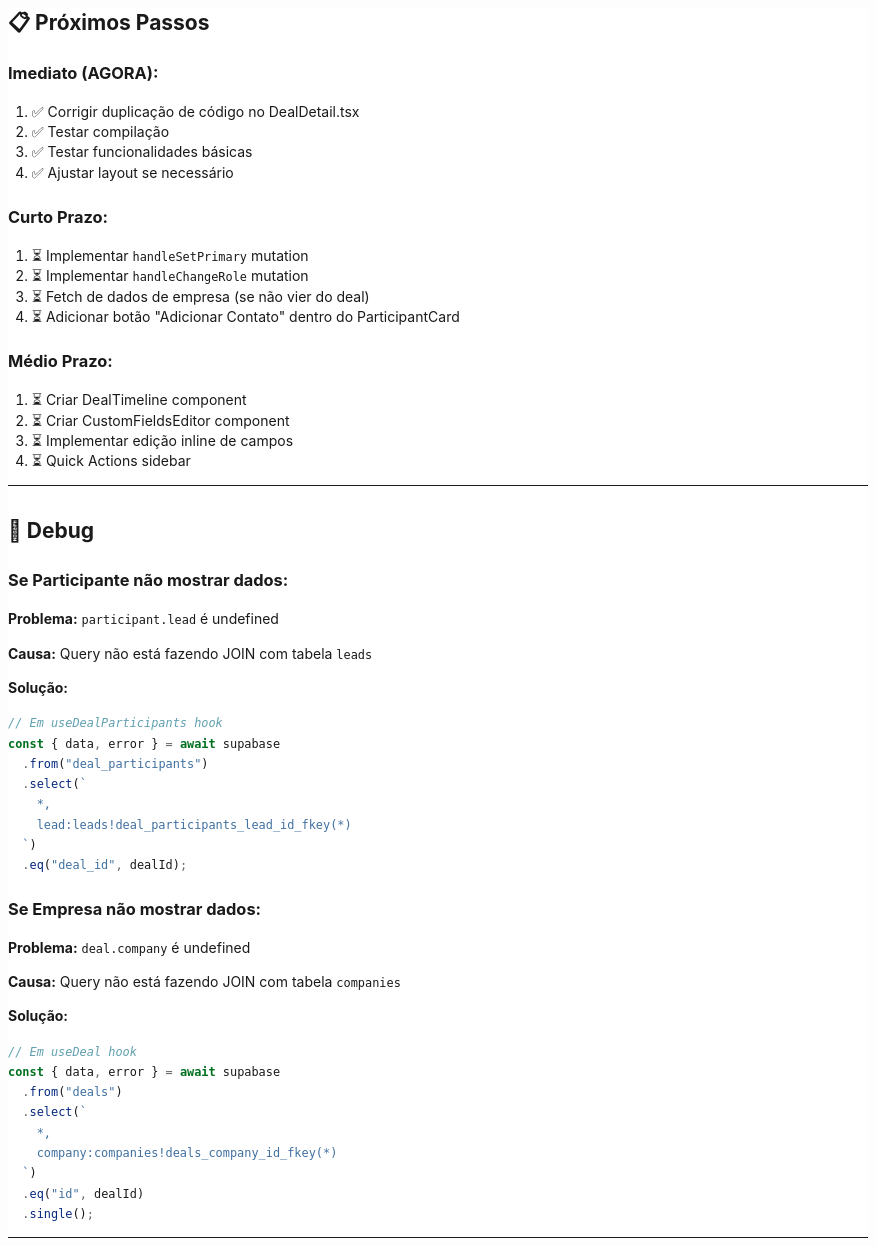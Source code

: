 
## 📋 Próximos Passos

### Imediato (AGORA):
1. ✅ Corrigir duplicação de código no DealDetail.tsx
2. ✅ Testar compilação
3. ✅ Testar funcionalidades básicas
4. ✅ Ajustar layout se necessário

### Curto Prazo:
1. ⏳ Implementar `handleSetPrimary` mutation
2. ⏳ Implementar `handleChangeRole` mutation
3. ⏳ Fetch de dados de empresa (se não vier do deal)
4. ⏳ Adicionar botão "Adicionar Contato" dentro do ParticipantCard

### Médio Prazo:
1. ⏳ Criar DealTimeline component
2. ⏳ Criar CustomFieldsEditor component
3. ⏳ Implementar edição inline de campos
4. ⏳ Quick Actions sidebar

---

## 🐛 Debug

### Se Participante não mostrar dados:
**Problema:** `participant.lead` é undefined

**Causa:** Query não está fazendo JOIN com tabela `leads`

**Solução:**
```typescript
// Em useDealParticipants hook
const { data, error } = await supabase
  .from("deal_participants")
  .select(`
    *,
    lead:leads!deal_participants_lead_id_fkey(*)
  `)
  .eq("deal_id", dealId);
```

### Se Empresa não mostrar dados:
**Problema:** `deal.company` é undefined

**Causa:** Query não está fazendo JOIN com tabela `companies`

**Solução:**
```typescript
// Em useDeal hook
const { data, error } = await supabase
  .from("deals")
  .select(`
    *,
    company:companies!deals_company_id_fkey(*)
  `)
  .eq("id", dealId)
  .single();
```

---